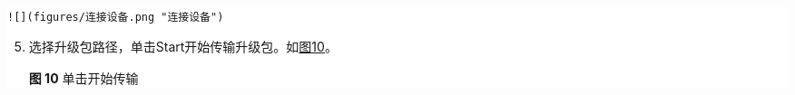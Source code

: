     ![](figures/连接设备.png "连接设备")

5.  选择升级包路径，单击Start开始传输升级包。如[图10](#fig125139221256)。

    **图 10**  单击开始传输<a name="fig125139221256"></a>  